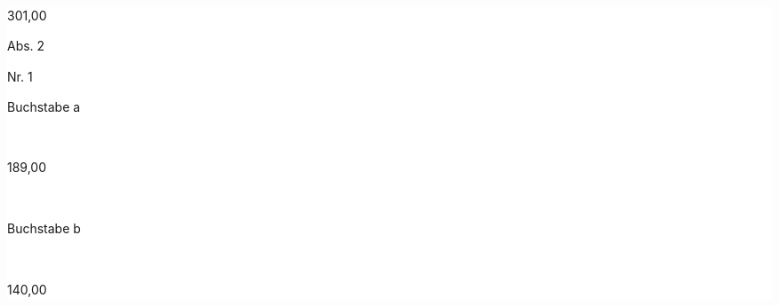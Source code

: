 301,00

</td>

</tr>

<tr>

<td style colspan="4" valign="top">

Abs. 2

</td>

</tr>

<tr>

<td style align="right" valign="top">

Nr. 1

</td>

<td style valign="top">

Buchstabe a

</td>

<td style valign="top">

 

</td>

<td style align="right" valign="top">

189,00

</td>

</tr>

<tr>

<td style valign="top">

 

</td>

<td style valign="top">

Buchstabe b

</td>

<td style valign="top">

 

</td>

<td style align="right" valign="top">

140,00
